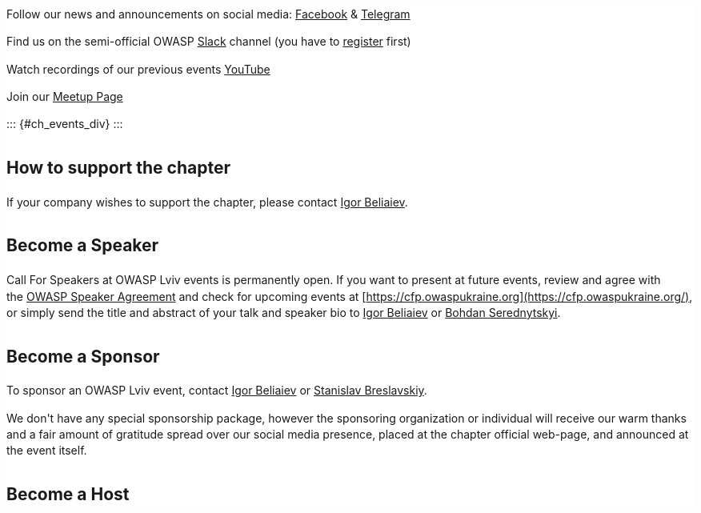 Follow our news and announcements on social media:
[Facebook](https://www.facebook.com/owasplviv) &
[Telegram](https://t.me/OWASP_UA)

Find us on the semi-official OWASP
[Slack](https://owasp.slack.com/messages/chapter-ua/) channel (you have
to
[register](https://owasp.slack.com/join/shared_invite/enQtNDI5MzgxMDQ2MTAwLTEyNzIzYWQ2NDZiMGIwNmJhYzYxZDJiNTM0ZmZiZmJlY2EwZmMwYjAyNmJjNzQxNzMyMWY4OTk3ZTQ0MzFhMDY)
first)

Watch recordings of our previous events
[YouTube](https://www.youtube.com/channel/UC5CA1njAVqmFv8wmQpQ2jzw)

Join our [Meetup Page](https://www.meetup.com/owasp-lviv-meetup-group/)

::: {#ch_events_div}
:::

## How to support the chapter

If your company wishes to support the chapter, please contact [Igor
Beliaiev](../cdn-cgi/l/email-protection.html#177e7078653975727b7e767e726157786076646739786570).

## Become a Speaker

Call For Speakers at OWASP Lviv events is permanently open. If you want
to present at future events, review and agree with the [OWASP Speaker
Agreement](Speaker_Agreement.html "wikilink") and check for upcoming
events at [https://cfp.owaspukraine.org](https://cfp.owaspukraine.org/),
or simply send the title and abstract of your talk and speaker bio to
[Igor
Beliaiev](../cdn-cgi/l/email-protection.html#c3aaa4acb1eda1a6afaaa2aaa6b583acb4a2b0b3edacb1a4)
or [Bohdan
Serednytskyi](../cdn-cgi/l/email-protection.html#c2a0adaaa6a3acecb1a7b0a7a6acbbb6b1a9bbab82adb5a3b1b2ecadb0a5).

## Become a Sponsor

To sponsor an OWASP Lviv event, contact [Igor
Beliaiev](../cdn-cgi/l/email-protection.html#7a131d150854181f16131b131f0c3a150d1b090a5415081d)
or [Stanislav
Breslavskiy](../cdn-cgi/l/email-protection.html#0a797e6b646379666b7c2468786f79666b7c796163734a657d6b797a2465786d).

We don't have any special sponsorship package, however the sponsoring
organization or individual will receive our warm thanks and a fair
amount of gratitude spread over our social media presence, placed at the
chapter official web-page, and announced at the event itself.

## Become a Host
